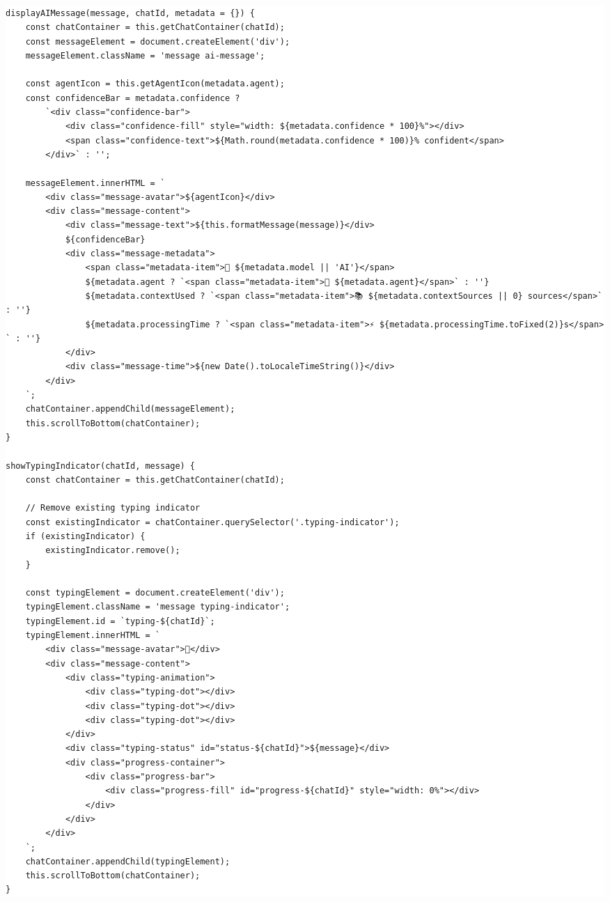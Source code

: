     displayAIMessage(message, chatId, metadata = {}) {
        const chatContainer = this.getChatContainer(chatId);
        const messageElement = document.createElement('div');
        messageElement.className = 'message ai-message';

        const agentIcon = this.getAgentIcon(metadata.agent);
        const confidenceBar = metadata.confidence ?
            `<div class="confidence-bar">
                <div class="confidence-fill" style="width: ${metadata.confidence * 100}%"></div>
                <span class="confidence-text">${Math.round(metadata.confidence * 100)}% confident</span>
            </div>` : '';

        messageElement.innerHTML = `
            <div class="message-avatar">${agentIcon}</div>
            <div class="message-content">
                <div class="message-text">${this.formatMessage(message)}</div>
                ${confidenceBar}
                <div class="message-metadata">
                    <span class="metadata-item">🤖 ${metadata.model || 'AI'}</span>
                    ${metadata.agent ? `<span class="metadata-item">🎯 ${metadata.agent}</span>` : ''}
                    ${metadata.contextUsed ? `<span class="metadata-item">📚 ${metadata.contextSources || 0} sources</span>` : ''}
                    ${metadata.processingTime ? `<span class="metadata-item">⚡ ${metadata.processingTime.toFixed(2)}s</span>` : ''}
                </div>
                <div class="message-time">${new Date().toLocaleTimeString()}</div>
            </div>
        `;
        chatContainer.appendChild(messageElement);
        this.scrollToBottom(chatContainer);
    }

    showTypingIndicator(chatId, message) {
        const chatContainer = this.getChatContainer(chatId);

        // Remove existing typing indicator
        const existingIndicator = chatContainer.querySelector('.typing-indicator');
        if (existingIndicator) {
            existingIndicator.remove();
        }

        const typingElement = document.createElement('div');
        typingElement.className = 'message typing-indicator';
        typingElement.id = `typing-${chatId}`;
        typingElement.innerHTML = `
            <div class="message-avatar">🤖</div>
            <div class="message-content">
                <div class="typing-animation">
                    <div class="typing-dot"></div>
                    <div class="typing-dot"></div>
                    <div class="typing-dot"></div>
                </div>
                <div class="typing-status" id="status-${chatId}">${message}</div>
                <div class="progress-container">
                    <div class="progress-bar">
                        <div class="progress-fill" id="progress-${chatId}" style="width: 0%"></div>
                    </div>
                </div>
            </div>
        `;
        chatContainer.appendChild(typingElement);
        this.scrollToBottom(chatContainer);
    }
